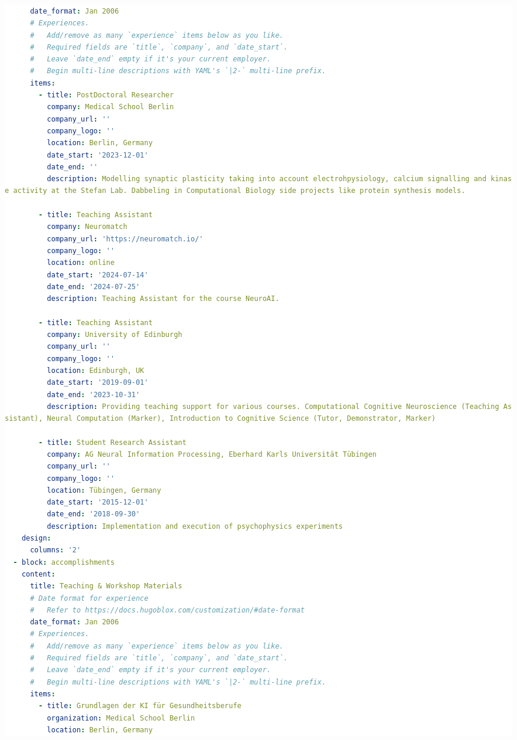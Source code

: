 ```yaml
      date_format: Jan 2006
      # Experiences.
      #   Add/remove as many `experience` items below as you like.
      #   Required fields are `title`, `company`, and `date_start`.
      #   Leave `date_end` empty if it's your current employer.
      #   Begin multi-line descriptions with YAML's `|2-` multi-line prefix.
      items:
        - title: PostDoctoral Researcher
          company: Medical School Berlin
          company_url: ''
          company_logo: ''
          location: Berlin, Germany
          date_start: '2023-12-01'
          date_end: ''
          description: Modelling synaptic plasticity taking into account electrohpysiology, calcium signalling and kinase activity at the Stefan Lab. Dabbeling in Computational Biology side projects like protein synthesis models. 

        - title: Teaching Assistant
          company: Neuromatch
          company_url: 'https://neuromatch.io/'
          company_logo: ''
          location: online
          date_start: '2024-07-14'
          date_end: '2024-07-25'
          description: Teaching Assistant for the course NeuroAI. 

        - title: Teaching Assistant
          company: University of Edinburgh
          company_url: ''
          company_logo: ''
          location: Edinburgh, UK
          date_start: '2019-09-01'
          date_end: '2023-10-31'
          description: Providing teaching support for various courses. Computational Cognitive Neuroscience (Teaching Assistant), Neural Computation (Marker), Introduction to Cognitive Science (Tutor, Demonstrator, Marker)

        - title: Student Research Assistant
          company: AG Neural Information Processing, Eberhard Karls Universität Tübingen
          company_url: ''
          company_logo: ''
          location: Tübingen, Germany
          date_start: '2015-12-01'
          date_end: '2018-09-30'
          description: Implementation and execution of psychophysics experiments
    design:
      columns: '2'
  - block: accomplishments
    content:
      title: Teaching & Workshop Materials
      # Date format for experience
      #   Refer to https://docs.hugoblox.com/customization/#date-format
      date_format: Jan 2006
      # Experiences.
      #   Add/remove as many `experience` items below as you like.
      #   Required fields are `title`, `company`, and `date_start`.
      #   Leave `date_end` empty if it's your current employer.
      #   Begin multi-line descriptions with YAML's `|2-` multi-line prefix.
      items:
        - title: Grundlagen der KI für Gesundheitsberufe
          organization: Medical School Berlin
          location: Berlin, Germany
```